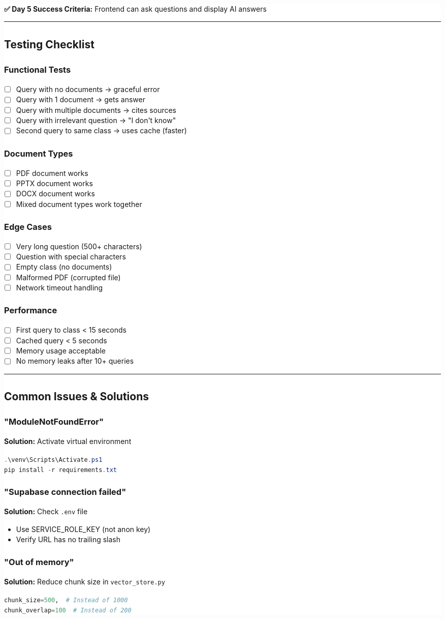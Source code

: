 **✅ Day 5 Success Criteria:** Frontend can ask questions and display AI answers

---

## Testing Checklist

### Functional Tests
- [ ] Query with no documents → graceful error 
- [ ] Query with 1 document → gets answer 
- [ ] Query with multiple documents → cites sources 
- [ ] Query with irrelevant question → "I don't know" 
- [ ] Second query to same class → uses cache (faster) 

### Document Types
- [ ] PDF document works 
- [ ] PPTX document works 
- [ ] DOCX document works 
- [ ] Mixed document types work together 

### Edge Cases
- [ ] Very long question (500+ characters) 
- [ ] Question with special characters
- [ ] Empty class (no documents)
- [ ] Malformed PDF (corrupted file)
- [ ] Network timeout handling

### Performance
- [ ] First query to class < 15 seconds
- [ ] Cached query < 5 seconds
- [ ] Memory usage acceptable
- [ ] No memory leaks after 10+ queries

---

## Common Issues & Solutions

### "ModuleNotFoundError"
**Solution:** Activate virtual environment
```powershell
.\venv\Scripts\Activate.ps1
pip install -r requirements.txt
```

### "Supabase connection failed"
**Solution:** Check `.env` file
- Use SERVICE_ROLE_KEY (not anon key)
- Verify URL has no trailing slash

### "Out of memory"
**Solution:** Reduce chunk size in `vector_store.py`
```python
chunk_size=500,  # Instead of 1000
chunk_overlap=100  # Instead of 200
```
